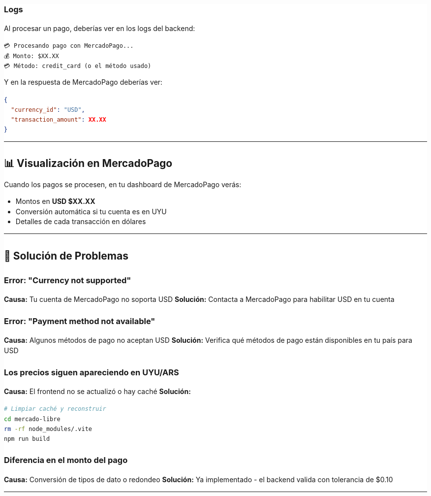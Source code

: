 ### Logs
Al procesar un pago, deberías ver en los logs del backend:
```
💳 Procesando pago con MercadoPago...
💰 Monto: $XX.XX
💳 Método: credit_card (o el método usado)
```

Y en la respuesta de MercadoPago deberías ver:
```json
{
  "currency_id": "USD",
  "transaction_amount": XX.XX
}
```

---

## 📊 Visualización en MercadoPago

Cuando los pagos se procesen, en tu dashboard de MercadoPago verás:
- Montos en **USD $XX.XX**
- Conversión automática si tu cuenta es en UYU
- Detalles de cada transacción en dólares

---

## 🚨 Solución de Problemas

### Error: "Currency not supported"
**Causa:** Tu cuenta de MercadoPago no soporta USD
**Solución:** Contacta a MercadoPago para habilitar USD en tu cuenta

### Error: "Payment method not available"
**Causa:** Algunos métodos de pago no aceptan USD
**Solución:** Verifica qué métodos de pago están disponibles en tu país para USD

### Los precios siguen apareciendo en UYU/ARS
**Causa:** El frontend no se actualizó o hay caché
**Solución:**
```bash
# Limpiar caché y reconstruir
cd mercado-libre
rm -rf node_modules/.vite
npm run build
```

### Diferencia en el monto del pago
**Causa:** Conversión de tipos de dato o redondeo
**Solución:** Ya implementado - el backend valida con tolerancia de $0.10

---